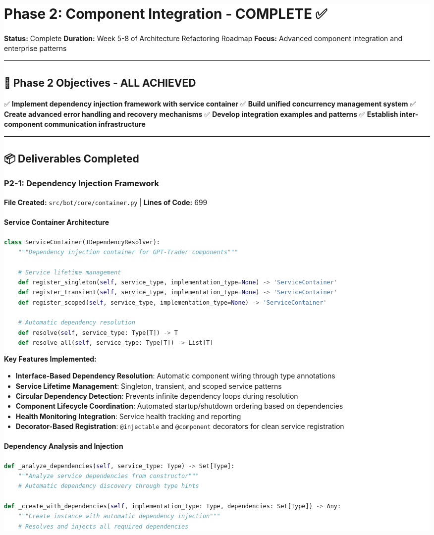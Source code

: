 # Phase 2: Component Integration - COMPLETE ✅

**Status:** Complete
**Duration:** Week 5-8 of Architecture Refactoring Roadmap
**Focus:** Advanced component integration and enterprise patterns

---

## 🎯 Phase 2 Objectives - ALL ACHIEVED

✅ **Implement dependency injection framework with service container**
✅ **Build unified concurrency management system**
✅ **Create advanced error handling and recovery mechanisms**
✅ **Develop integration examples and patterns**
✅ **Establish inter-component communication infrastructure**

---

## 📦 Deliverables Completed

### **P2-1: Dependency Injection Framework**
**File Created:** `src/bot/core/container.py` | **Lines of Code:** 699

#### **Service Container Architecture**
```python
class ServiceContainer(IDependencyResolver):
    """Dependency injection container for GPT-Trader components"""

    # Service lifetime management
    def register_singleton(self, service_type, implementation_type=None) -> 'ServiceContainer'
    def register_transient(self, service_type, implementation_type=None) -> 'ServiceContainer'
    def register_scoped(self, service_type, implementation_type=None) -> 'ServiceContainer'

    # Automatic dependency resolution
    def resolve(self, service_type: Type[T]) -> T
    def resolve_all(self, service_type: Type[T]) -> List[T]
```

**Key Features Implemented:**
- **Interface-Based Dependency Resolution**: Automatic component wiring through type annotations
- **Service Lifetime Management**: Singleton, transient, and scoped service patterns
- **Circular Dependency Detection**: Prevents infinite dependency loops during resolution
- **Component Lifecycle Coordination**: Automated startup/shutdown ordering based on dependencies
- **Health Monitoring Integration**: Service health tracking and reporting
- **Decorator-Based Registration**: `@injectable` and `@component` decorators for clean service registration

#### **Dependency Analysis and Injection**
```python
def _analyze_dependencies(self, service_type: Type) -> Set[Type]:
    """Analyze service dependencies from constructor"""
    # Automatic dependency discovery through type hints

def _create_with_dependencies(self, implementation_type: Type, dependencies: Set[Type]) -> Any:
    """Create instance with automatic dependency injection"""
    # Resolves and injects all required dependencies
```
